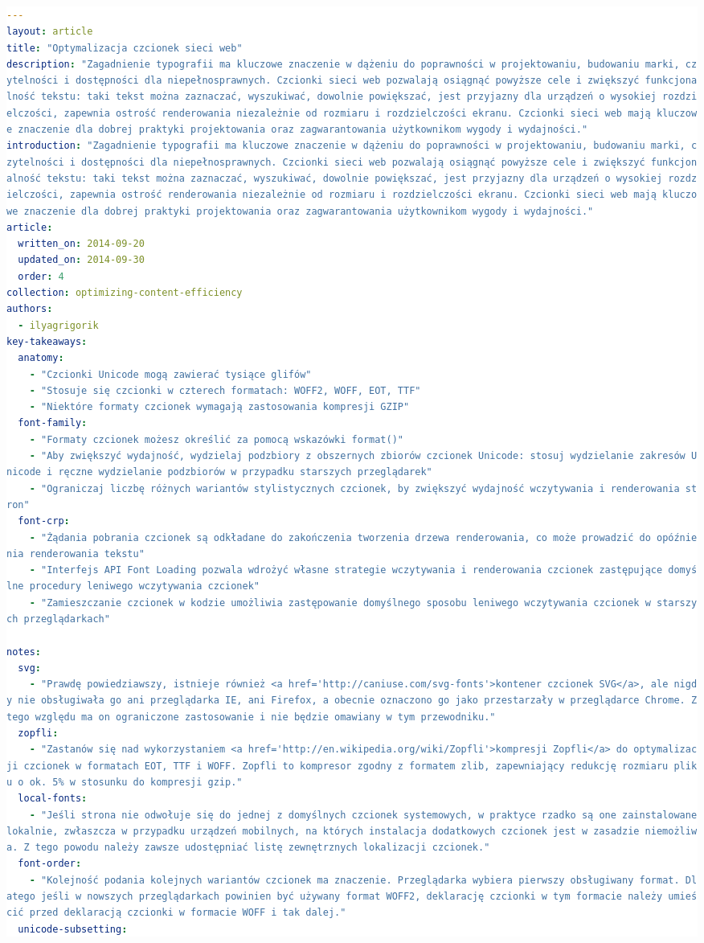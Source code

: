 ```yaml
---
layout: article
title: "Optymalizacja czcionek sieci web"
description: "Zagadnienie typografii ma kluczowe znaczenie w dążeniu do poprawności w projektowaniu, budowaniu marki, czytelności i dostępności dla niepełnosprawnych. Czcionki sieci web pozwalają osiągnąć powyższe cele i zwiększyć funkcjonalność tekstu: taki tekst można zaznaczać, wyszukiwać, dowolnie powiększać, jest przyjazny dla urządzeń o wysokiej rozdzielczości, zapewnia ostrość renderowania niezależnie od rozmiaru i rozdzielczości ekranu. Czcionki sieci web mają kluczowe znaczenie dla dobrej praktyki projektowania oraz zagwarantowania użytkownikom wygody i wydajności."
introduction: "Zagadnienie typografii ma kluczowe znaczenie w dążeniu do poprawności w projektowaniu, budowaniu marki, czytelności i dostępności dla niepełnosprawnych. Czcionki sieci web pozwalają osiągnąć powyższe cele i zwiększyć funkcjonalność tekstu: taki tekst można zaznaczać, wyszukiwać, dowolnie powiększać, jest przyjazny dla urządzeń o wysokiej rozdzielczości, zapewnia ostrość renderowania niezależnie od rozmiaru i rozdzielczości ekranu. Czcionki sieci web mają kluczowe znaczenie dla dobrej praktyki projektowania oraz zagwarantowania użytkownikom wygody i wydajności."
article:
  written_on: 2014-09-20
  updated_on: 2014-09-30
  order: 4
collection: optimizing-content-efficiency
authors:
  - ilyagrigorik
key-takeaways:
  anatomy:
    - "Czcionki Unicode mogą zawierać tysiące glifów"
    - "Stosuje się czcionki w czterech formatach: WOFF2, WOFF, EOT, TTF"
    - "Niektóre formaty czcionek wymagają zastosowania kompresji GZIP"
  font-family:
    - "Formaty czcionek możesz określić za pomocą wskazówki format()"
    - "Aby zwiększyć wydajność, wydzielaj podzbiory z obszernych zbiorów czcionek Unicode: stosuj wydzielanie zakresów Unicode i ręczne wydzielanie podzbiorów w przypadku starszych przeglądarek"
    - "Ograniczaj liczbę różnych wariantów stylistycznych czcionek, by zwiększyć wydajność wczytywania i renderowania stron"
  font-crp:
    - "Żądania pobrania czcionek są odkładane do zakończenia tworzenia drzewa renderowania, co może prowadzić do opóźnienia renderowania tekstu"
    - "Interfejs API Font Loading pozwala wdrożyć własne strategie wczytywania i renderowania czcionek zastępujące domyślne procedury leniwego wczytywania czcionek"
    - "Zamieszczanie czcionek w kodzie umożliwia zastępowanie domyślnego sposobu leniwego wczytywania czcionek w starszych przeglądarkach"

notes:
  svg:
    - "Prawdę powiedziawszy, istnieje również <a href='http://caniuse.com/svg-fonts'>kontener czcionek SVG</a>, ale nigdy nie obsługiwała go ani przeglądarka IE, ani Firefox, a obecnie oznaczono go jako przestarzały w przeglądarce Chrome. Z tego względu ma on ograniczone zastosowanie i nie będzie omawiany w tym przewodniku."
  zopfli:
    - "Zastanów się nad wykorzystaniem <a href='http://en.wikipedia.org/wiki/Zopfli'>kompresji Zopfli</a> do optymalizacji czcionek w formatach EOT, TTF i WOFF. Zopfli to kompresor zgodny z formatem zlib, zapewniający redukcję rozmiaru pliku o ok. 5% w stosunku do kompresji gzip."
  local-fonts: 
    - "Jeśli strona nie odwołuje się do jednej z domyślnych czcionek systemowych, w praktyce rzadko są one zainstalowane lokalnie, zwłaszcza w przypadku urządzeń mobilnych, na których instalacja dodatkowych czcionek jest w zasadzie niemożliwa. Z tego powodu należy zawsze udostępniać listę zewnętrznych lokalizacji czcionek."
  font-order:
    - "Kolejność podania kolejnych wariantów czcionek ma znaczenie. Przeglądarka wybiera pierwszy obsługiwany format. Dlatego jeśli w nowszych przeglądarkach powinien być używany format WOFF2, deklarację czcionki w tym formacie należy umieścić przed deklaracją czcionki w formacie WOFF i tak dalej."
  unicode-subsetting:
```